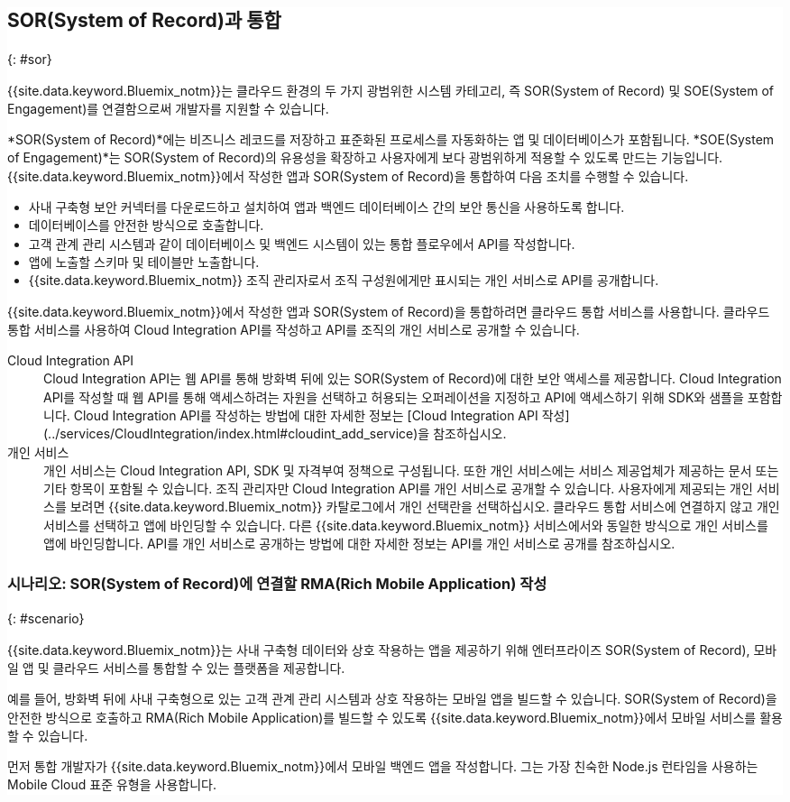 
## SOR(System of Record)과 통합
{: #sor}

{{site.data.keyword.Bluemix_notm}}는
클라우드 환경의 두 가지 광범위한 시스템 카테고리, 즉
SOR(System of Record) 및 SOE(System of Engagement)를 연결함으로써 개발자를 지원할 수 있습니다.

*SOR(System of Record)*에는 비즈니스 레코드를 저장하고 표준화된 프로세스를 자동화하는 앱 및 데이터베이스가 포함됩니다. *SOE(System of Engagement)*는 SOR(System of Record)의 유용성을 확장하고
사용자에게 보다 광범위하게 적용할 수 있도록 만드는 기능입니다. {{site.data.keyword.Bluemix_notm}}에서 작성한 앱과 SOR(System of Record)을 통합하여 다음 조치를 수행할 수 있습니다.

 * 사내 구축형 보안 커넥터를 다운로드하고 설치하여 앱과 백엔드 데이터베이스 간의 보안 통신을 사용하도록 합니다.
 * 데이터베이스를 안전한 방식으로 호출합니다.
 * 고객 관계 관리 시스템과 같이 데이터베이스 및 백엔드 시스템이 있는
통합 플로우에서 API를 작성합니다.
 * 앱에 노출할 스키마 및 테이블만 노출합니다.
 * {{site.data.keyword.Bluemix_notm}}
조직 관리자로서 조직 구성원에게만 표시되는
개인 서비스로 API를 공개합니다.

{{site.data.keyword.Bluemix_notm}}에서 작성한 앱과 SOR(System of Record)을 통합하려면 클라우드 통합 서비스를 사용합니다. 클라우드 통합 서비스를 사용하여 Cloud Integration API를 작성하고 API를 조직의 개인 서비스로 공개할 수 있습니다.

<dl>
<dt>Cloud Integration API</dt>
    <dd>Cloud Integration API는 웹 API를 통해 방화벽 뒤에 있는 SOR(System of Record)에 대한 보안 액세스를 제공합니다. Cloud Integration API를 작성할 때 웹 API를 통해 액세스하려는 자원을 선택하고 허용되는 오퍼레이션을 지정하고 API에 액세스하기 위해 SDK와 샘플을 포함합니다. Cloud Integration API를 작성하는 방법에 대한 자세한 정보는 [Cloud Integration API 작성](../services/CloudIntegration/index.html#cloudint_add_service)을 참조하십시오.</dd>
<dt>개인 서비스</dt>
    <dd>개인 서비스는 Cloud Integration API, SDK 및 자격부여 정책으로 구성됩니다. 또한 개인 서비스에는
서비스 제공업체가 제공하는 문서 또는 기타 항목이 포함될 수 있습니다.
조직 관리자만 Cloud Integration API를 개인 서비스로 공개할 수 있습니다. 사용자에게 제공되는 개인 서비스를 보려면 {{site.data.keyword.Bluemix_notm}} 카탈로그에서 개인 선택란을 선택하십시오. 클라우드 통합 서비스에 연결하지 않고 개인 서비스를 선택하고 앱에 바인딩할 수 있습니다. 다른 {{site.data.keyword.Bluemix_notm}} 서비스에서와 동일한 방식으로 개인 서비스를 앱에 바인딩합니다. API를 개인 서비스로 공개하는 방법에 대한 자세한 정보는 API를 개인 서비스로 공개를 참조하십시오. </dd>
</dl>

### 시나리오: SOR(System of Record)에 연결할 RMA(Rich Mobile Application) 작성
{: #scenario}

{{site.data.keyword.Bluemix_notm}}는 사내 구축형 데이터와 상호 작용하는 앱을 제공하기 위해 엔터프라이즈 SOR(System of Record), 모바일 앱 및 클라우드 서비스를 통합할 수 있는 플랫폼을 제공합니다.

예를 들어, 방화벽 뒤에 사내 구축형으로 있는
고객 관계 관리 시스템과 상호 작용하는 모바일 앱을
빌드할 수 있습니다. SOR(System of Record)을 안전한 방식으로 호출하고 RMA(Rich Mobile Application)를 빌드할 수 있도록 {{site.data.keyword.Bluemix_notm}}에서 모바일 서비스를 활용할 수 있습니다. 

먼저 통합 개발자가 {{site.data.keyword.Bluemix_notm}}에서 모바일 백엔드 앱을 작성합니다.
그는 가장 친숙한 Node.js 런타임을 사용하는
Mobile Cloud 표준 유형을 사용합니다.
